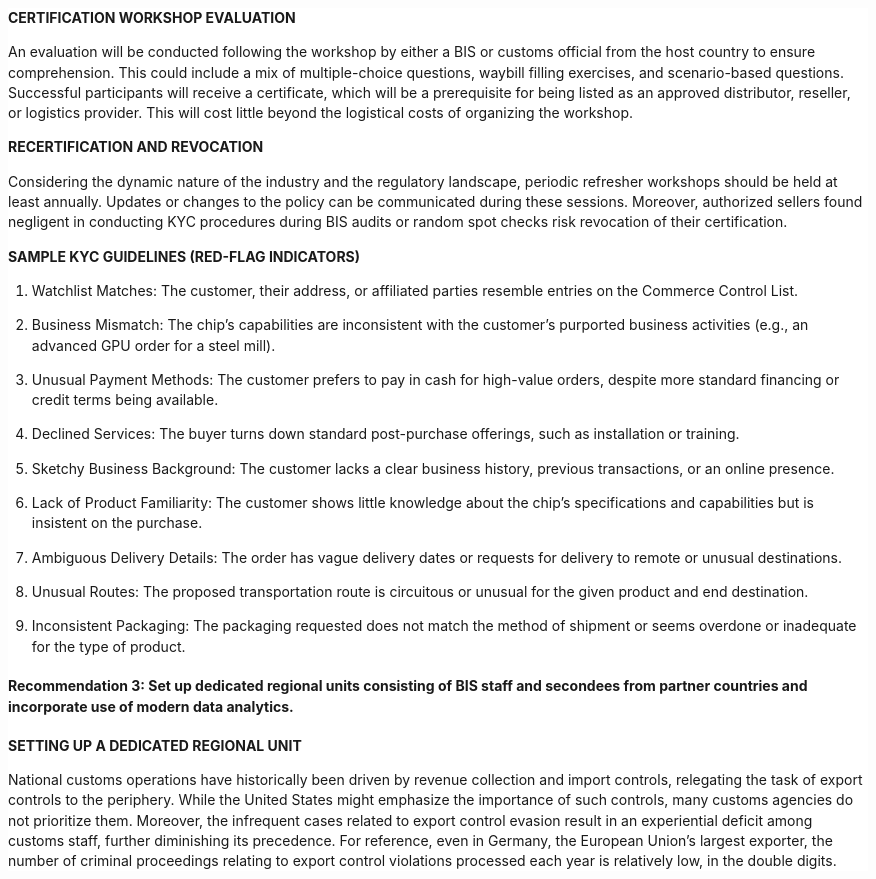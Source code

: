 __CERTIFICATION WORKSHOP EVALUATION__

An evaluation will be conducted following the workshop by either a BIS or customs official from the host country to ensure comprehension. This could include a mix of multiple-choice questions, waybill filling exercises, and scenario-based questions. Successful participants will receive a certificate, which will be a prerequisite for being listed as an approved distributor, reseller, or logistics provider. This will cost little beyond the logistical costs of organizing the workshop.

__RECERTIFICATION AND REVOCATION__

Considering the dynamic nature of the industry and the regulatory landscape, periodic refresher workshops should be held at least annually. Updates or changes to the policy can be communicated during these sessions. Moreover, authorized sellers found negligent in conducting KYC procedures during BIS audits or random spot checks risk revocation of their certification.

__SAMPLE KYC GUIDELINES (RED-FLAG INDICATORS)__

1. Watchlist Matches: The customer, their address, or affiliated parties resemble entries on the Commerce Control List.

2. Business Mismatch: The chip’s capabilities are inconsistent with the customer’s purported business activities (e.g., an advanced GPU order for a steel mill).

3. Unusual Payment Methods: The customer prefers to pay in cash for high-value orders, despite more standard financing or credit terms being available.

4. Declined Services: The buyer turns down standard post-purchase offerings, such as installation or training.

5. Sketchy Business Background: The customer lacks a clear business history, previous transactions, or an online presence.

6. Lack of Product Familiarity: The customer shows little knowledge about the chip’s specifications and capabilities but is insistent on the purchase.

7. Ambiguous Delivery Details: The order has vague delivery dates or requests for delivery to remote or unusual destinations.

8. Unusual Routes: The proposed transportation route is circuitous or unusual for the given product and end destination.

9. Inconsistent Packaging: The packaging requested does not match the method of shipment or seems overdone or inadequate for the type of product.

#### Recommendation 3: Set up dedicated regional units consisting of BIS staff and secondees from partner countries and incorporate use of modern data analytics.

__SETTING UP A DEDICATED REGIONAL UNIT__

National customs operations have historically been driven by revenue collection and import controls, relegating the task of export controls to the periphery. While the United States might emphasize the importance of such controls, many customs agencies do not prioritize them. Moreover, the infrequent cases related to export control evasion result in an experiential deficit among customs staff, further diminishing its precedence. For reference, even in Germany, the European Union’s largest exporter, the number of criminal proceedings relating to export control violations processed each year is relatively low, in the double digits.
